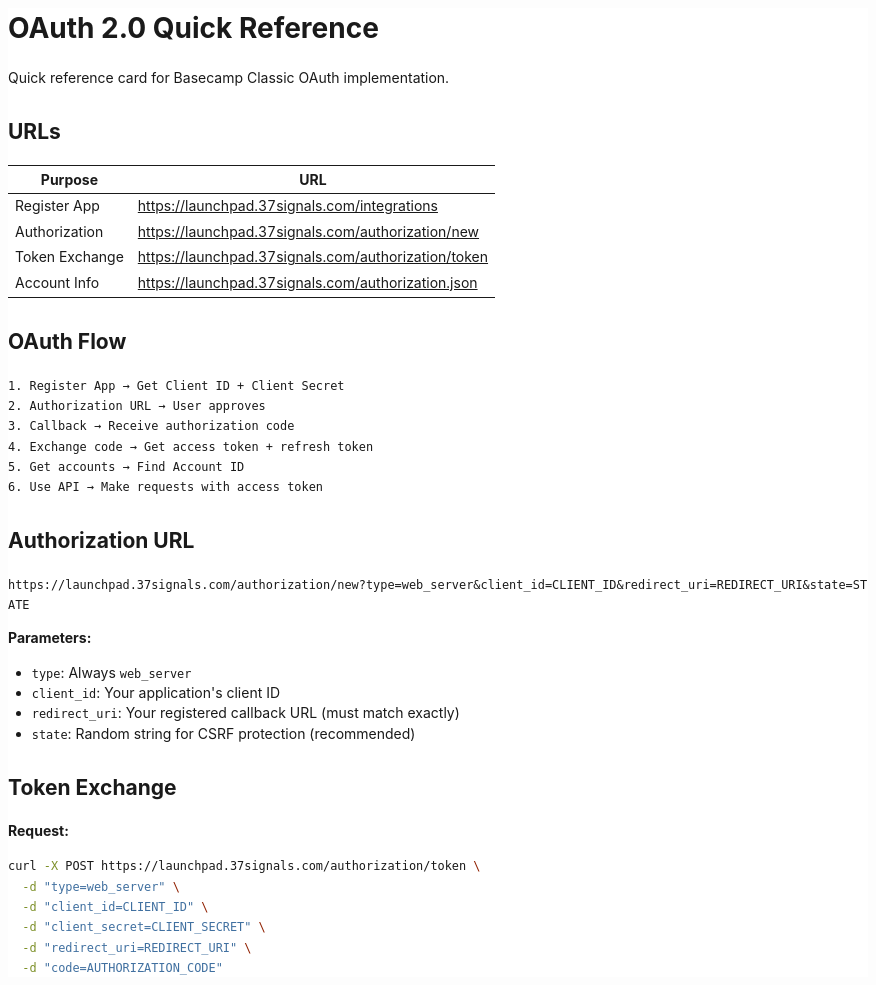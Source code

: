 # OAuth 2.0 Quick Reference

Quick reference card for Basecamp Classic OAuth implementation.

## URLs

| Purpose | URL |
|---------|-----|
| Register App | https://launchpad.37signals.com/integrations |
| Authorization | https://launchpad.37signals.com/authorization/new |
| Token Exchange | https://launchpad.37signals.com/authorization/token |
| Account Info | https://launchpad.37signals.com/authorization.json |

## OAuth Flow

```
1. Register App → Get Client ID + Client Secret
2. Authorization URL → User approves
3. Callback → Receive authorization code
4. Exchange code → Get access token + refresh token
5. Get accounts → Find Account ID
6. Use API → Make requests with access token
```

## Authorization URL

```
https://launchpad.37signals.com/authorization/new?type=web_server&client_id=CLIENT_ID&redirect_uri=REDIRECT_URI&state=STATE
```

**Parameters:**
- `type`: Always `web_server`
- `client_id`: Your application's client ID
- `redirect_uri`: Your registered callback URL (must match exactly)
- `state`: Random string for CSRF protection (recommended)

## Token Exchange

**Request:**
```bash
curl -X POST https://launchpad.37signals.com/authorization/token \
  -d "type=web_server" \
  -d "client_id=CLIENT_ID" \
  -d "client_secret=CLIENT_SECRET" \
  -d "redirect_uri=REDIRECT_URI" \
  -d "code=AUTHORIZATION_CODE"
```
